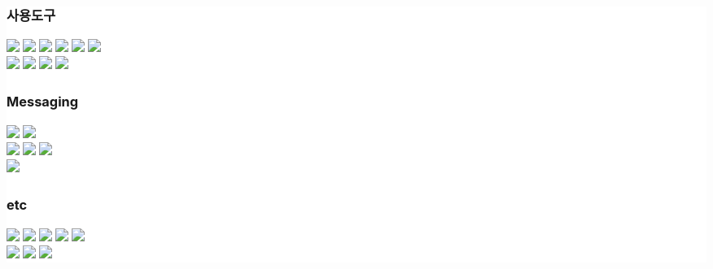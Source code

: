 ### 사용도구

<span>
  <img src="https://img.shields.io/badge/spring boot-6DB33F?style=for-the-badge&logo=springboot&logoColor=white">
  <img src="https://img.shields.io/badge/spring cloud-6DB33F?style=for-the-badge&logo=spring&logoColor=white">
  <img src="https://img.shields.io/badge/spring eureka-6DB33F?style=for-the-badge&logo=spring&logoColor=white">
  <img src="https://img.shields.io/badge/spring security-6DB33F?style=for-the-badge&logo=springsecurity&logoColor=white">
  <img src="https://img.shields.io/badge/spring Data JPA-6DB33F?style=for-the-badge&logo=spring&logoColor=white">
  <img src="https://img.shields.io/badge/spring Data Redis-6DB33F?style=for-the-badge&logo=spring&logoColor=white">
  <br>
  <img src="https://img.shields.io/badge/MySQL-4479A1?style=for-the-badge&logo=MySQL&logoColor=white">
  <img src="https://img.shields.io/badge/Redis-DC382D?style=for-the-badge&logo=Redis&logoColor=white">
  <img src="https://img.shields.io/badge/MongoDB-47A248?style=for-the-badge&logo=MongoDB&logoColor=white"/>
  <img src="https://img.shields.io/badge/PostgreSQL-4169E1?style=for-the-badge&logo=PostgreSQL&logoColor=white"/>
  <br>

  ### Messaging

  <span>
  <img src="https://img.shields.io/badge/Apache%20Kafka-231F20?style=for-the-badge&logo=ApacheKafka&logoColor=white"/>
  <img src="https://img.shields.io/badge/WebSocket-4D4D4D?style=for-the-badge&logo=websocket&logoColor=white"/>
  </span>

  <br>
  <img src="https://img.shields.io/badge/React-61DAFB?style=for-the-badge&logo=React&logoColor=white">
  <img src="https://img.shields.io/badge/React_Query-FF4154?style=for-the-badge&logo=ReactQuery&logoColor=white"/>
  <img src="https://img.shields.io/badge/Docker-2496ED?style=for-the-badge&logo=Docker&logoColor=white"/>
  <br>
  <img src="https://img.shields.io/badge/JWT-000000?style=for-the-badge&logo=jsonwebtokens&logoColor=white"/>
</span>

### etc

<span>
  <img src="https://img.shields.io/badge/html5-E34F26?style=for-the-badge&logo=html5&logoColor=white"/>
  <img src="https://img.shields.io/badge/css3-1572B6?style=for-the-badge&logo=css3&logoColor=white"/>
  <img src="https://img.shields.io/badge/javascript-F7DF1E?style=for-the-badge&logo=javascript&logoColor=white"/>
  <img src="https://img.shields.io/badge/Postman-FF6C37?style=for-the-badge&logo=postman&logoColor=white"/>
  <img src="https://img.shields.io/badge/Gradle-02303A?style=for-the-badge&logo=Gradle&logoColor=white"/>
  <br>
  <img src="https://img.shields.io/badge/Git-F05032?style=for-the-badge&logo=git&logoColor=white"/>
  <img src="https://img.shields.io/badge/Github-181717?style=for-the-badge&logo=github&logoColor=white"/>
  <img src="https://img.shields.io/badge/Slack-4A154B?style=for-the-badge&logo=Slack&logoColor=white">
  